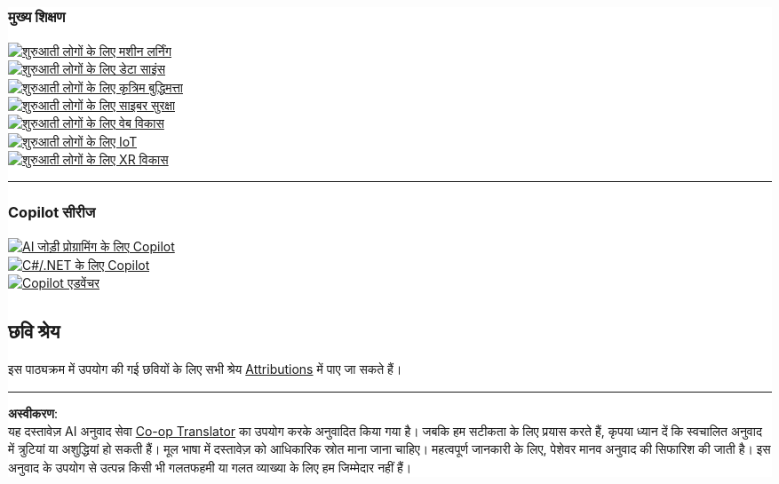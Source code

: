 
### मुख्य शिक्षण
[![शुरुआती लोगों के लिए मशीन लर्निंग](https://img.shields.io/badge/ML%20for%20Beginners-22C55E?style=for-the-badge&labelColor=E5E7EB&color=22C55E)](https://aka.ms/ml-beginners?WT.mc_id=academic-105485-koreyst)  
[![शुरुआती लोगों के लिए डेटा साइंस](https://img.shields.io/badge/Data%20Science%20for%20Beginners-84CC16?style=for-the-badge&labelColor=E5E7EB&color=84CC16)](https://aka.ms/datascience-beginners?WT.mc_id=academic-105485-koreyst)  
[![शुरुआती लोगों के लिए कृत्रिम बुद्धिमत्ता](https://img.shields.io/badge/AI%20for%20Beginners-A3E635?style=for-the-badge&labelColor=E5E7EB&color=A3E635)](https://aka.ms/ai-beginners?WT.mc_id=academic-105485-koreyst)  
[![शुरुआती लोगों के लिए साइबर सुरक्षा](https://img.shields.io/badge/Cybersecurity%20for%20Beginners-F97316?style=for-the-badge&labelColor=E5E7EB&color=F97316)](https://github.com/microsoft/Security-101?WT.mc_id=academic-96948-sayoung)  
[![शुरुआती लोगों के लिए वेब विकास](https://img.shields.io/badge/Web%20Dev%20for%20Beginners-EC4899?style=for-the-badge&labelColor=E5E7EB&color=EC4899)](https://aka.ms/webdev-beginners?WT.mc_id=academic-105485-koreyst)  
[![शुरुआती लोगों के लिए IoT](https://img.shields.io/badge/IoT%20for%20Beginners-14B8A6?style=for-the-badge&labelColor=E5E7EB&color=14B8A6)](https://aka.ms/iot-beginners?WT.mc_id=academic-105485-koreyst)  
[![शुरुआती लोगों के लिए XR विकास](https://img.shields.io/badge/XR%20Development%20for%20Beginners-38BDF8?style=for-the-badge&labelColor=E5E7EB&color=38BDF8)](https://github.com/microsoft/xr-development-for-beginners?WT.mc_id=academic-105485-koreyst)  

---

### Copilot सीरीज  
[![AI जोड़ी प्रोग्रामिंग के लिए Copilot](https://img.shields.io/badge/Copilot%20for%20AI%20Paired%20Programming-FACC15?style=for-the-badge&labelColor=E5E7EB&color=FACC15)](https://aka.ms/GitHubCopilotAI?WT.mc_id=academic-105485-koreyst)  
[![C#/.NET के लिए Copilot](https://img.shields.io/badge/Copilot%20for%20C%23/.NET-FBBF24?style=for-the-badge&labelColor=E5E7EB&color=FBBF24)](https://github.com/microsoft/mastering-github-copilot-for-dotnet-csharp-developers?WT.mc_id=academic-105485-koreyst)  
[![Copilot एडवेंचर](https://img.shields.io/badge/Copilot%20Adventure-FDE68A?style=for-the-badge&labelColor=E5E7EB&color=FDE68A)](https://github.com/microsoft/CopilotAdventures?WT.mc_id=academic-105485-koreyst)  


## छवि श्रेय  
इस पाठ्यक्रम में उपयोग की गई छवियों के लिए सभी श्रेय [Attributions](./attributions.md) में पाए जा सकते हैं।  

---

**अस्वीकरण**:  
यह दस्तावेज़ AI अनुवाद सेवा [Co-op Translator](https://github.com/Azure/co-op-translator) का उपयोग करके अनुवादित किया गया है। जबकि हम सटीकता के लिए प्रयास करते हैं, कृपया ध्यान दें कि स्वचालित अनुवाद में त्रुटियां या अशुद्धियां हो सकती हैं। मूल भाषा में दस्तावेज़ को आधिकारिक स्रोत माना जाना चाहिए। महत्वपूर्ण जानकारी के लिए, पेशेवर मानव अनुवाद की सिफारिश की जाती है। इस अनुवाद के उपयोग से उत्पन्न किसी भी गलतफहमी या गलत व्याख्या के लिए हम जिम्मेदार नहीं हैं।